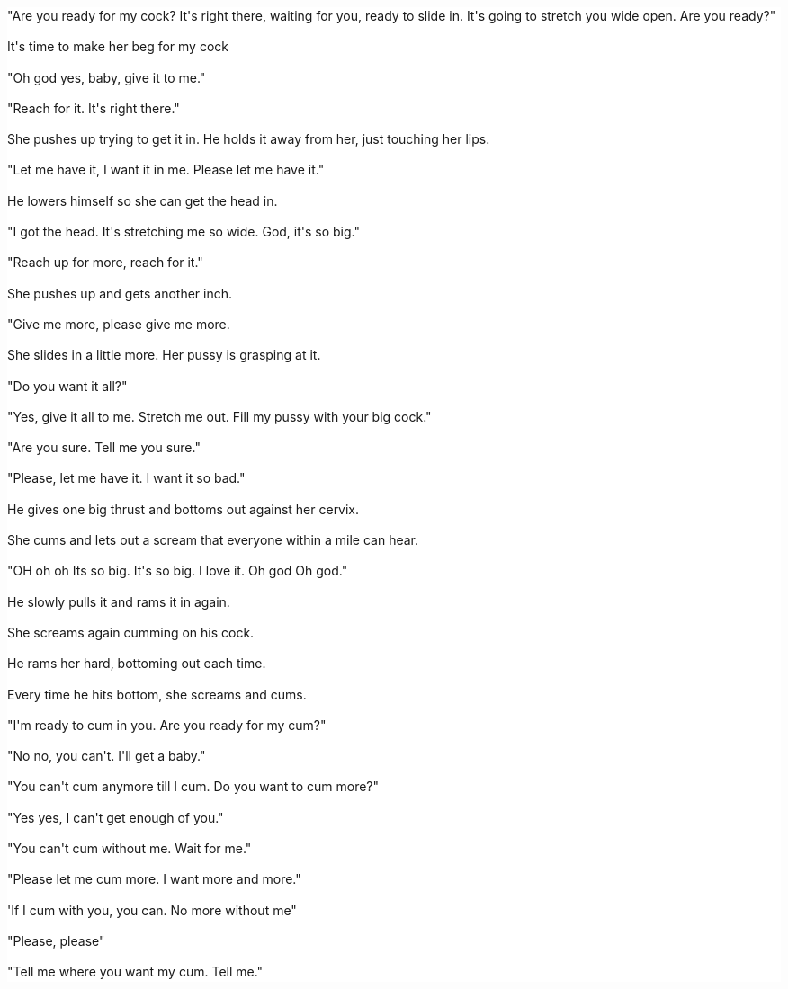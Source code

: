 "Are you ready for my cock? It's right there, waiting for you, ready to slide in. It's going to stretch you wide open. Are you ready?" 

It's time to make her beg for my cock 

"Oh god yes, baby, give it to me." 

"Reach for it. It's right there." 

She pushes up trying to get it in. He holds it away from her, just touching her lips. 

"Let me have it, I want it in me. Please let me have it." 

He lowers himself so she can get the head in. 

"I got the head. It's stretching me so wide. God, it's so big." 

"Reach up for more, reach for it." 

She pushes up and gets another inch. 

"Give me more, please give me more. 

She slides in a little more. Her pussy is grasping at it. 

"Do you want it all?" 

"Yes, give it all to me. Stretch me out. Fill my pussy with your big cock." 

"Are you sure. Tell me you sure." 

"Please, let me have it. I want it so bad." 

He gives one big thrust and bottoms out against her cervix. 

She cums and lets out a scream that everyone within a mile can hear. 

"OH oh oh Its so big. It's so big. I love it. Oh god Oh god." 

He slowly pulls it and rams it in again. 

She screams again cumming on his cock. 

He rams her hard, bottoming out each time. 

Every time he hits bottom, she screams and cums. 

"I'm ready to cum in you. Are you ready for my cum?" 

"No no, you can't. I'll get a baby." 

"You can't cum anymore till I cum. Do you want to cum more?" 

"Yes yes, I can't get enough of you." 

"You can't cum without me. Wait for me." 

"Please let me cum more. I want more and more." 

'If I cum with you, you can. No more without me" 

"Please, please" 

"Tell me where you want my cum. Tell me." 
